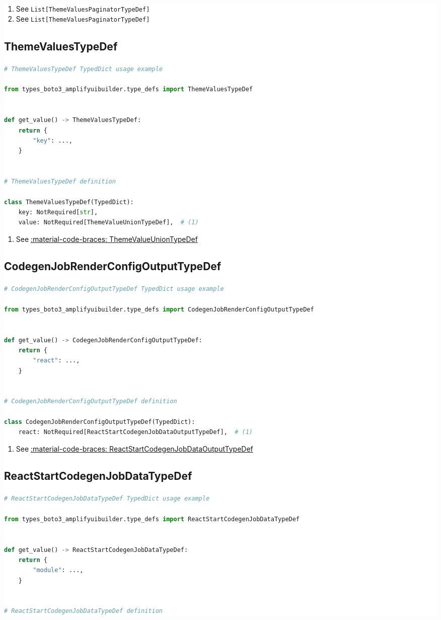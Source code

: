1. See `List[ThemeValuesPaginatorTypeDef]`
2. See `List[ThemeValuesPaginatorTypeDef]`

## ThemeValuesTypeDef

```python
# ThemeValuesTypeDef TypedDict usage example

from types_boto3_amplifyuibuilder.type_defs import ThemeValuesTypeDef


def get_value() -> ThemeValuesTypeDef:
    return {
        "key": ...,
    }


# ThemeValuesTypeDef definition

class ThemeValuesTypeDef(TypedDict):
    key: NotRequired[str],
    value: NotRequired[ThemeValueUnionTypeDef],  # (1)
```

1. See [:material-code-braces: ThemeValueUnionTypeDef](#themevalueuniontypedef)

## CodegenJobRenderConfigOutputTypeDef

```python
# CodegenJobRenderConfigOutputTypeDef TypedDict usage example

from types_boto3_amplifyuibuilder.type_defs import CodegenJobRenderConfigOutputTypeDef


def get_value() -> CodegenJobRenderConfigOutputTypeDef:
    return {
        "react": ...,
    }


# CodegenJobRenderConfigOutputTypeDef definition

class CodegenJobRenderConfigOutputTypeDef(TypedDict):
    react: NotRequired[ReactStartCodegenJobDataOutputTypeDef],  # (1)
```

1. See [:material-code-braces: ReactStartCodegenJobDataOutputTypeDef](./type_defs.md#reactstartcodegenjobdataoutputtypedef)

## ReactStartCodegenJobDataTypeDef

```python
# ReactStartCodegenJobDataTypeDef TypedDict usage example

from types_boto3_amplifyuibuilder.type_defs import ReactStartCodegenJobDataTypeDef


def get_value() -> ReactStartCodegenJobDataTypeDef:
    return {
        "module": ...,
    }


# ReactStartCodegenJobDataTypeDef definition

```
